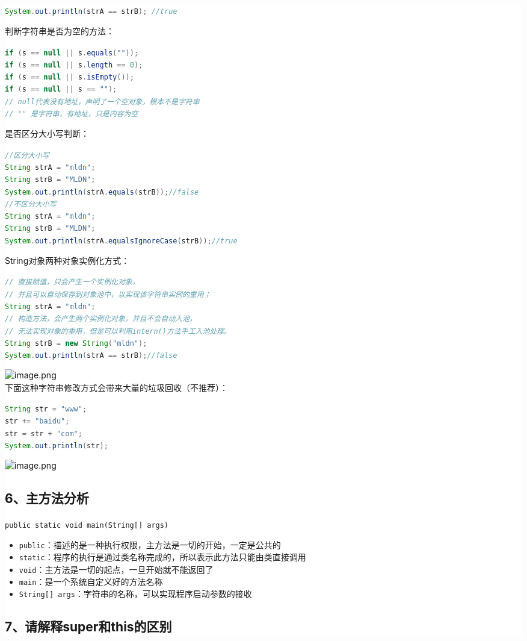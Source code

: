 ```java
System.out.println(strA == strB); //true
```
判断字符串是否为空的方法：
```java
if (s == null || s.equals(""));
if (s == null || s.length == 0);
if (s == null || s.isEmpty());
if (s == null || s == "");
// null代表没有地址，声明了一个空对象，根本不是字符串
// "" 是字符串，有地址，只是内容为空
```
是否区分大小写判断：
```java
//区分大小写
String strA = "mldn";
String strB = "MLDN";
System.out.println(strA.equals(strB));//false
//不区分大小写
String strA = "mldn";
String strB = "MLDN";
System.out.println(strA.equalsIgnoreCase(strB));//true

```
String对象两种对象实例化方式：
```java
// 直接赋值，只会产生一个实例化对象，
// 并且可以自动保存到对象池中，以实现该字符串实例的重用；
String strA = "mldn";
// 构造方法，会产生两个实例化对象，并且不会自动入池，
// 无法实现对象的重用，但是可以利用intern()方法手工入池处理。
String strB = new String("mldn");
System.out.println(strA == strB);//false

```
![image.png](https://cdn.nlark.com/yuque/0/2023/png/35204765/1679051644042-118b8ba6-ca10-4324-97ee-3b781015cc72.png#averageHue=%23f0d8c2&clientId=u77046ff1-f550-4&from=paste&height=233&id=uac34a749&name=image.png&originHeight=291&originWidth=764&originalType=binary&ratio=1.25&rotation=0&showTitle=false&size=89516&status=done&style=none&taskId=ufa51b842-e5fc-45ce-b5eb-908d663ae73&title=&width=611.2)<br />下面这种字符串修改方式会带来大量的垃圾回收（不推荐）：
```java
String str = "www";
str += "baidu";
str = str + "com";
System.out.println(str);
```
![image.png](https://cdn.nlark.com/yuque/0/2023/png/35204765/1679051716547-bd9133e0-63ee-49d4-a381-8fe7ce70694c.png#averageHue=%23f5f6f2&clientId=u77046ff1-f550-4&from=paste&height=240&id=u150a6ec5&name=image.png&originHeight=300&originWidth=591&originalType=binary&ratio=1.25&rotation=0&showTitle=false&size=108855&status=done&style=none&taskId=u3ed0cac2-cc52-4e60-ace4-107e4d58cbe&title=&width=472.8)
<a name="qIkGt"></a>
## 6、主方法分析
`public static void main(String[] args)`

- `public`：描述的是一种执行权限，主方法是一切的开始，一定是公共的
- `static`：程序的执行是通过类名称完成的，所以表示此方法只能由类直接调用
- `void`：主方法是一切的起点，一旦开始就不能返回了
- `main`：是一个系统自定义好的方法名称
- `String[] args`：字符串的名称，可以实现程序启动参数的接收
<a name="uiYmo"></a>
## 7、请解释super和this的区别

